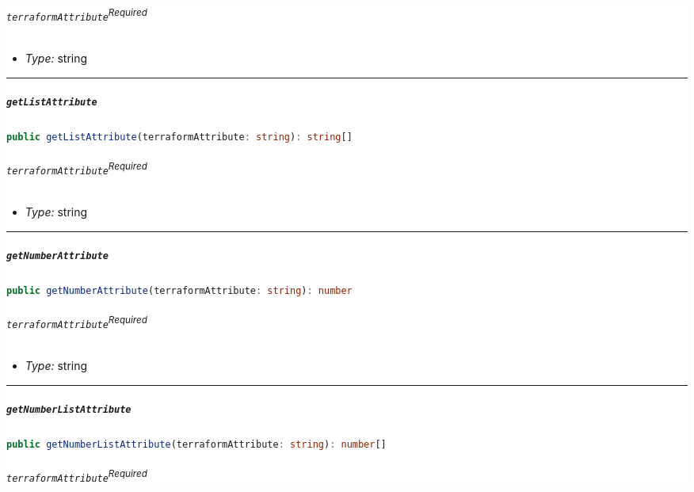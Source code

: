 ###### `terraformAttribute`<sup>Required</sup> <a name="terraformAttribute" id="rhizo-co-terraform-provider-oci.odaOdaInstance.OdaOdaInstanceTimeoutsOutputReference.getBooleanMapAttribute.parameter.terraformAttribute"></a>

- *Type:* string

---

##### `getListAttribute` <a name="getListAttribute" id="rhizo-co-terraform-provider-oci.odaOdaInstance.OdaOdaInstanceTimeoutsOutputReference.getListAttribute"></a>

```typescript
public getListAttribute(terraformAttribute: string): string[]
```

###### `terraformAttribute`<sup>Required</sup> <a name="terraformAttribute" id="rhizo-co-terraform-provider-oci.odaOdaInstance.OdaOdaInstanceTimeoutsOutputReference.getListAttribute.parameter.terraformAttribute"></a>

- *Type:* string

---

##### `getNumberAttribute` <a name="getNumberAttribute" id="rhizo-co-terraform-provider-oci.odaOdaInstance.OdaOdaInstanceTimeoutsOutputReference.getNumberAttribute"></a>

```typescript
public getNumberAttribute(terraformAttribute: string): number
```

###### `terraformAttribute`<sup>Required</sup> <a name="terraformAttribute" id="rhizo-co-terraform-provider-oci.odaOdaInstance.OdaOdaInstanceTimeoutsOutputReference.getNumberAttribute.parameter.terraformAttribute"></a>

- *Type:* string

---

##### `getNumberListAttribute` <a name="getNumberListAttribute" id="rhizo-co-terraform-provider-oci.odaOdaInstance.OdaOdaInstanceTimeoutsOutputReference.getNumberListAttribute"></a>

```typescript
public getNumberListAttribute(terraformAttribute: string): number[]
```

###### `terraformAttribute`<sup>Required</sup> <a name="terraformAttribute" id="rhizo-co-terraform-provider-oci.odaOdaInstance.OdaOdaInstanceTimeoutsOutputReference.getNumberListAttribute.parameter.terraformAttribute"></a>
